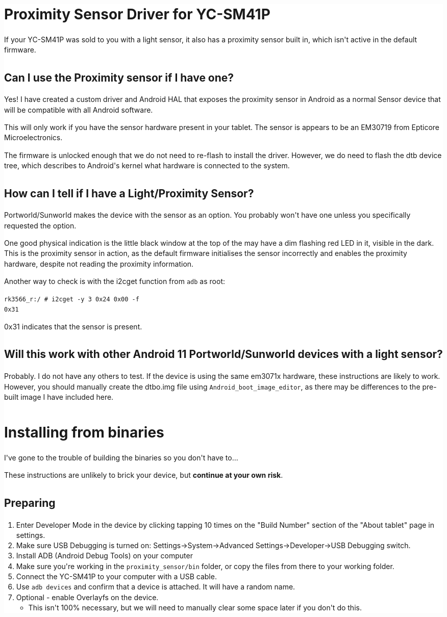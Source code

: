 # Proximity Sensor Driver for YC-SM41P

If your YC-SM41P was sold to you with a light sensor, it also has a proximity sensor built in, which isn't active in the default firmware.

## Can I use the Proximity sensor if I have one?

Yes! I have created a custom driver and Android HAL that exposes the proximity sensor in Android as a normal Sensor device that will be compatible with all Android software.

This will only work if you have the sensor hardware present in your tablet. The sensor is appears to be an EM30719 from Epticore Microelectronics. 

The firmware is unlocked enough that we do not need to re-flash to install the driver. However, we do need to flash the dtb device tree, which describes to Android's kernel what hardware is connected to the system.

## How can I tell if I have a Light/Proximity Sensor?

Portworld/Sunworld makes the device with the sensor as an option. You probably won't have one unless you specifically requested the option. 

One good physical indication is the little black window at the top of the may have a dim flashing red LED in it, visible in the dark. This is the proximity sensor in action, as the default firmware initialises the sensor incorrectly and enables the proximity hardware, despite not reading the proximity information.

Another way to check is with the i2cget function from `adb` as root:
```
rk3566_r:/ # i2cget -y 3 0x24 0x00 -f
0x31
```
0x31 indicates that the sensor is present.

## Will this work with other Android 11 Portworld/Sunworld devices with a light sensor?

Probably. I do not have any others to test. If the device is using the same em3071x hardware, these instructions are likely to work. However, you should manually create the dtbo.img file using `Android_boot_image_editor`, as there may be differences to the pre-built image I have included here.

# Installing from binaries

I've gone to the trouble of building the binaries so you don't have to...

These instructions are unlikely to brick your device, but **continue at your own risk**.

## Preparing

1. Enter Developer Mode in the device by clicking tapping 10 times on the "Build Number" section of the "About tablet" page in settings.
1. Make sure USB Debugging is turned on: Settings->System->Advanced Settings->Developer->USB Debugging switch.
1. Install ADB (Android Debug Tools) on your computer
1. Make sure you're working in the `proximity_sensor/bin` folder, or copy the files from there to your working folder.
1. Connect the YC-SM41P to your computer with a USB cable.
1. Use `adb devices` and confirm that a device is attached. It will have a random name.
1. Optional - enable Overlayfs on the device. 
    * This isn't 100% necessary, but we will need to manually clear some space later if you don't do this.